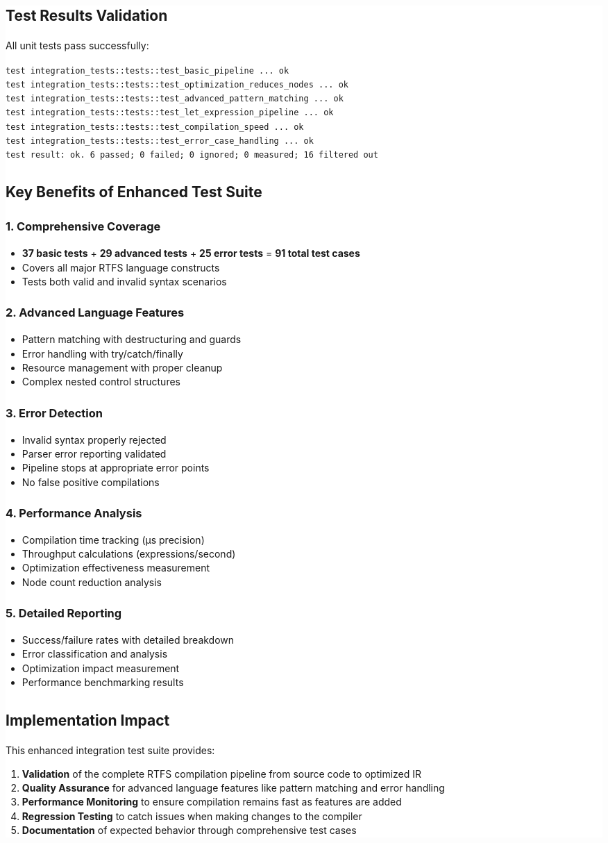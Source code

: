 ## Test Results Validation

All unit tests pass successfully:
```
test integration_tests::tests::test_basic_pipeline ... ok
test integration_tests::tests::test_optimization_reduces_nodes ... ok
test integration_tests::tests::test_advanced_pattern_matching ... ok
test integration_tests::tests::test_let_expression_pipeline ... ok
test integration_tests::tests::test_compilation_speed ... ok
test integration_tests::tests::test_error_case_handling ... ok
test result: ok. 6 passed; 0 failed; 0 ignored; 0 measured; 16 filtered out
```

## Key Benefits of Enhanced Test Suite

### 1. Comprehensive Coverage
- **37 basic tests** + **29 advanced tests** + **25 error tests** = **91 total test cases**
- Covers all major RTFS language constructs
- Tests both valid and invalid syntax scenarios

### 2. Advanced Language Features
- Pattern matching with destructuring and guards
- Error handling with try/catch/finally
- Resource management with proper cleanup
- Complex nested control structures

### 3. Error Detection
- Invalid syntax properly rejected
- Parser error reporting validated
- Pipeline stops at appropriate error points
- No false positive compilations

### 4. Performance Analysis
- Compilation time tracking (μs precision)
- Throughput calculations (expressions/second)
- Optimization effectiveness measurement
- Node count reduction analysis

### 5. Detailed Reporting
- Success/failure rates with detailed breakdown
- Error classification and analysis
- Optimization impact measurement
- Performance benchmarking results

## Implementation Impact

This enhanced integration test suite provides:

1. **Validation** of the complete RTFS compilation pipeline from source code to optimized IR
2. **Quality Assurance** for advanced language features like pattern matching and error handling
3. **Performance Monitoring** to ensure compilation remains fast as features are added
4. **Regression Testing** to catch issues when making changes to the compiler
5. **Documentation** of expected behavior through comprehensive test cases
